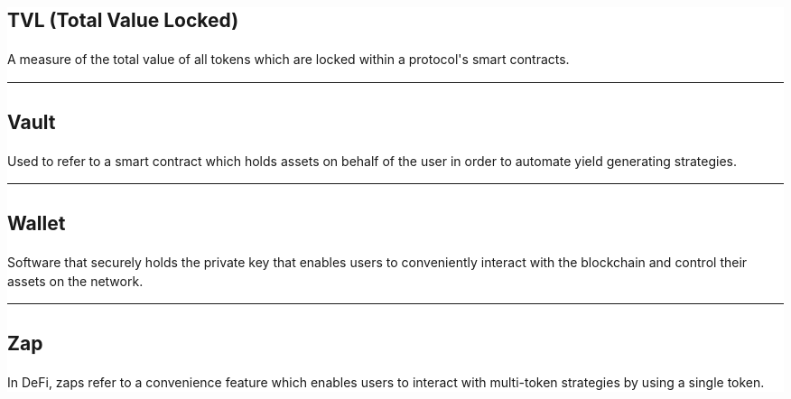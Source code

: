 ## TVL  (Total Value Locked)

A measure of the total value of all tokens which are locked within a protocol's smart contracts.

***

## Vault

Used to refer to a smart contract which holds assets on behalf of the user in order to automate yield generating strategies.

***

## Wallet

Software that securely holds the private key that enables users to conveniently interact with the blockchain and control their assets on the network.

***

## Zap

In DeFi, zaps refer to a convenience feature which enables users to interact with multi-token strategies by using a single token.
